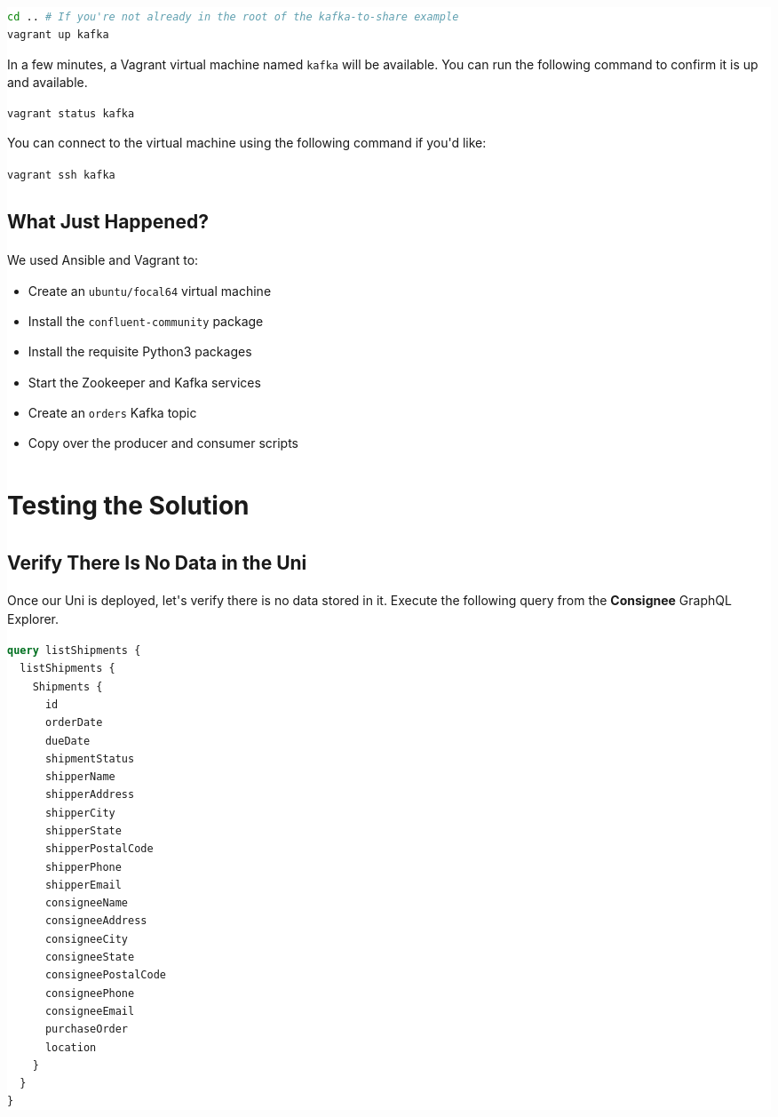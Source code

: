 ```bash
cd .. # If you're not already in the root of the kafka-to-share example
vagrant up kafka
```

In a few minutes, a Vagrant virtual machine named `kafka` will be available.  You can run the following command to confirm it is up and available.

```bash
vagrant status kafka
```

You can connect to the virtual machine using the following command if you'd like:

```bash
vagrant ssh kafka
```

## What Just Happened?

We used Ansible and Vagrant to:

* Create an `ubuntu/focal64` virtual machine

* Install the `confluent-community` package

* Install the requisite Python3 packages

* Start the Zookeeper and Kafka services

* Create an `orders` Kafka topic

* Copy over the producer and consumer scripts

# Testing the Solution

## Verify There Is No Data in the Uni

Once our Uni is deployed, let's verify there is no data stored in it.  Execute the following query from the **Consignee** GraphQL Explorer.

```graphql
query listShipments {
  listShipments {
    Shipments {
      id
      orderDate
      dueDate
      shipmentStatus
      shipperName
      shipperAddress
      shipperCity
      shipperState
      shipperPostalCode
      shipperPhone
      shipperEmail
      consigneeName
      consigneeAddress
      consigneeCity
      consigneeState
      consigneePostalCode
      consigneePhone
      consigneeEmail
      purchaseOrder
      location
    }
  }
}
```